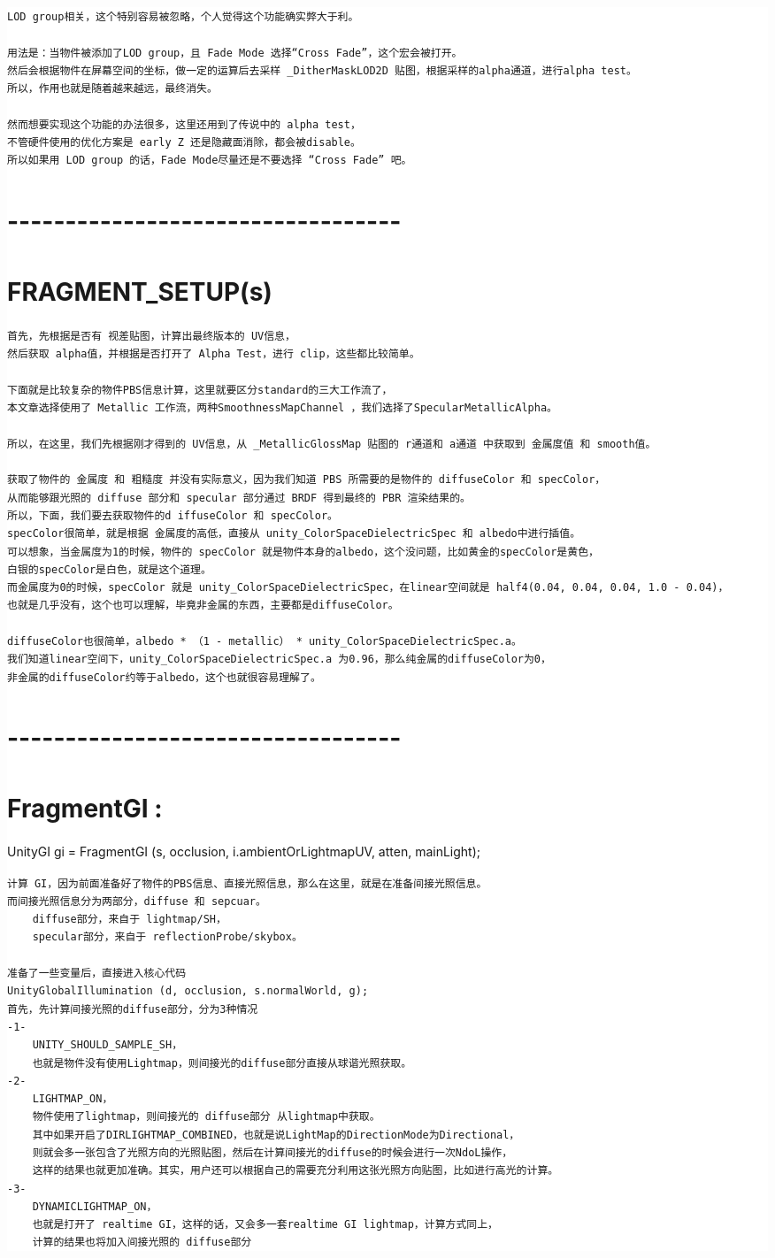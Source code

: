     LOD group相关，这个特别容易被忽略，个人觉得这个功能确实弊大于利。

    用法是：当物件被添加了LOD group，且 Fade Mode 选择“Cross Fade”，这个宏会被打开。
    然后会根据物件在屏幕空间的坐标，做一定的运算后去采样 _DitherMaskLOD2D 贴图，根据采样的alpha通道，进行alpha test。
    所以，作用也就是随着越来越远，最终消失。

    然而想要实现这个功能的办法很多，这里还用到了传说中的 alpha test，
    不管硬件使用的优化方案是 early Z 还是隐藏面消除，都会被disable。
    所以如果用 LOD group 的话，Fade Mode尽量还是不要选择 “Cross Fade” 吧。
    

# ---------------------------------- #
# FRAGMENT_SETUP(s)

    首先，先根据是否有 视差贴图，计算出最终版本的 UV信息，
    然后获取 alpha值，并根据是否打开了 Alpha Test，进行 clip，这些都比较简单。

    下面就是比较复杂的物件PBS信息计算，这里就要区分standard的三大工作流了，
    本文章选择使用了 Metallic 工作流，两种SmoothnessMapChannel ，我们选择了SpecularMetallicAlpha。
    
    所以，在这里，我们先根据刚才得到的 UV信息，从 _MetallicGlossMap 贴图的 r通道和 a通道 中获取到 金属度值 和 smooth值。
    
    获取了物件的 金属度 和 粗糙度 并没有实际意义，因为我们知道 PBS 所需要的是物件的 diffuseColor 和 specColor，
    从而能够跟光照的 diffuse 部分和 specular 部分通过 BRDF 得到最终的 PBR 渲染结果的。
    所以，下面，我们要去获取物件的d iffuseColor 和 specColor。
    specColor很简单，就是根据 金属度的高低，直接从 unity_ColorSpaceDielectricSpec 和 albedo中进行插值。
    可以想象，当金属度为1的时候，物件的 specColor 就是物件本身的albedo，这个没问题，比如黄金的specColor是黄色，
    白银的specColor是白色，就是这个道理。
    而金属度为0的时候，specColor 就是 unity_ColorSpaceDielectricSpec，在linear空间就是 half4(0.04, 0.04, 0.04, 1.0 - 0.04)，
    也就是几乎没有，这个也可以理解，毕竟非金属的东西，主要都是diffuseColor。

    diffuseColor也很简单，albedo * （1 - metallic） * unity_ColorSpaceDielectricSpec.a。
    我们知道linear空间下，unity_ColorSpaceDielectricSpec.a 为0.96，那么纯金属的diffuseColor为0，
    非金属的diffuseColor约等于albedo，这个也就很容易理解了。


# ---------------------------------- #
# FragmentGI :
UnityGI gi = FragmentGI (s, occlusion, i.ambientOrLightmapUV, atten, mainLight);

    计算 GI，因为前面准备好了物件的PBS信息、直接光照信息，那么在这里，就是在准备间接光照信息。
    而间接光照信息分为两部分，diffuse 和 sepcuar。
        diffuse部分，来自于 lightmap/SH，
        specular部分，来自于 reflectionProbe/skybox。

    准备了一些变量后，直接进入核心代码
    UnityGlobalIllumination (d, occlusion, s.normalWorld, g);
    首先，先计算间接光照的diffuse部分，分为3种情况
    -1-
        UNITY_SHOULD_SAMPLE_SH，
        也就是物件没有使用Lightmap，则间接光的diffuse部分直接从球谐光照获取。
    -2-
        LIGHTMAP_ON，
        物件使用了lightmap，则间接光的 diffuse部分 从lightmap中获取。
        其中如果开启了DIRLIGHTMAP_COMBINED，也就是说LightMap的DirectionMode为Directional，
        则就会多一张包含了光照方向的光照贴图，然后在计算间接光的diffuse的时候会进行一次NdoL操作，
        这样的结果也就更加准确。其实，用户还可以根据自己的需要充分利用这张光照方向贴图，比如进行高光的计算。
    -3-
        DYNAMICLIGHTMAP_ON，
        也就是打开了 realtime GI，这样的话，又会多一套realtime GI lightmap，计算方式同上，
        计算的结果也将加入间接光照的 diffuse部分
